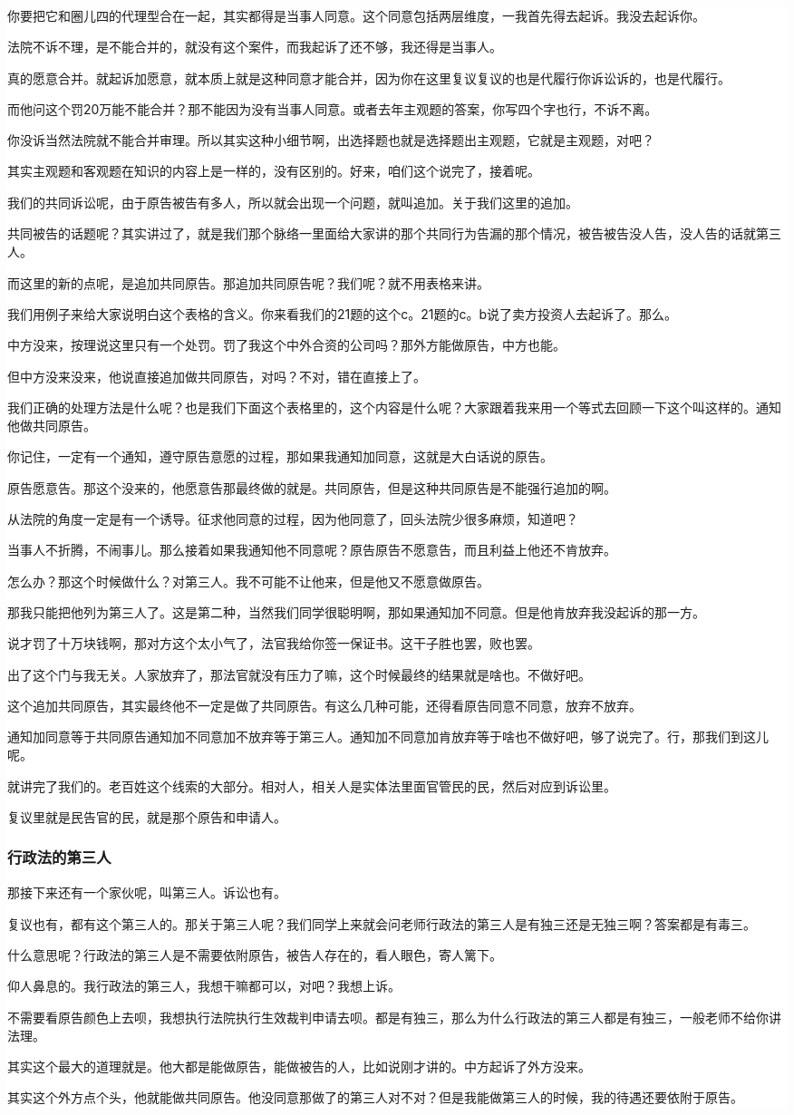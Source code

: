 你要把它和圈儿四的代理型合在一起，其实都得是当事人同意。这个同意包括两层维度，一我首先得去起诉。我没去起诉你。

法院不诉不理，是不能合并的，就没有这个案件，而我起诉了还不够，我还得是当事人。

真的愿意合并。就起诉加愿意，就本质上就是这种同意才能合并，因为你在这里复议复议的也是代履行你诉讼诉的，也是代履行。

而他问这个罚20万能不能合并？那不能因为没有当事人同意。或者去年主观题的答案，你写四个字也行，不诉不离。

你没诉当然法院就不能合并审理。所以其实这种小细节啊，出选择题也就是选择题出主观题，它就是主观题，对吧？

其实主观题和客观题在知识的内容上是一样的，没有区别的。好来，咱们这个说完了，接着呢。

我们的共同诉讼呢，由于原告被告有多人，所以就会出现一个问题，就叫追加。关于我们这里的追加。

共同被告的话题呢？其实讲过了，就是我们那个脉络一里面给大家讲的那个共同行为告漏的那个情况，被告被告没人告，没人告的话就第三人。

而这里的新的点呢，是追加共同原告。那追加共同原告呢？我们呢？就不用表格来讲。

我们用例子来给大家说明白这个表格的含义。你来看我们的21题的这个c。21题的c。b说了卖方投资人去起诉了。那么。

中方没来，按理说这里只有一个处罚。罚了我这个中外合资的公司吗？那外方能做原告，中方也能。

但中方没来没来，他说直接追加做共同原告，对吗？不对，错在直接上了。

我们正确的处理方法是什么呢？也是我们下面这个表格里的，这个内容是什么呢？大家跟着我来用一个等式去回顾一下这个叫这样的。通知他做共同原告。

你记住，一定有一个通知，遵守原告意愿的过程，那如果我通知加同意，这就是大白话说的原告。

原告愿意告。那这个没来的，他愿意告那最终做的就是。共同原告，但是这种共同原告是不能强行追加的啊。

从法院的角度一定是有一个诱导。征求他同意的过程，因为他同意了，回头法院少很多麻烦，知道吧？

当事人不折腾，不闹事儿。那么接着如果我通知他不同意呢？原告原告不愿意告，而且利益上他还不肯放弃。

怎么办？那这个时候做什么？对第三人。我不可能不让他来，但是他又不愿意做原告。

那我只能把他列为第三人了。这是第二种，当然我们同学很聪明啊，那如果通知加不同意。但是他肯放弃我没起诉的那一方。

说才罚了十万块钱啊，那对方这个太小气了，法官我给你签一保证书。这干子胜也罢，败也罢。

出了这个门与我无关。人家放弃了，那法官就没有压力了嘛，这个时候最终的结果就是啥也。不做好吧。

这个追加共同原告，其实最终他不一定是做了共同原告。有这么几种可能，还得看原告同意不同意，放弃不放弃。

通知加同意等于共同原告通知加不同意加不放弃等于第三人。通知加不同意加肯放弃等于啥也不做好吧，够了说完了。行，那我们到这儿呢。

就讲完了我们的。老百姓这个线索的大部分。相对人，相关人是实体法里面官管民的民，然后对应到诉讼里。

复议里就是民告官的民，就是那个原告和申请人。


### 行政法的第三人
那接下来还有一个家伙呢，叫第三人。诉讼也有。

复议也有，都有这个第三人的。那关于第三人呢？我们同学上来就会问老师行政法的第三人是有独三还是无独三啊？答案都是有毒三。

什么意思呢？行政法的第三人是不需要依附原告，被告人存在的，看人眼色，寄人篱下。

仰人鼻息的。我行政法的第三人，我想干嘛都可以，对吧？我想上诉。

不需要看原告颜色上去呗，我想执行法院执行生效裁判申请去呗。都是有独三，那么为什么行政法的第三人都是有独三，一般老师不给你讲法理。

其实这个最大的道理就是。他大都是能做原告，能做被告的人，比如说刚才讲的。中方起诉了外方没来。

其实这个外方点个头，他就能做共同原告。他没同意那做了的第三人对不对？但是我能做第三人的时候，我的待遇还要依附于原告。
